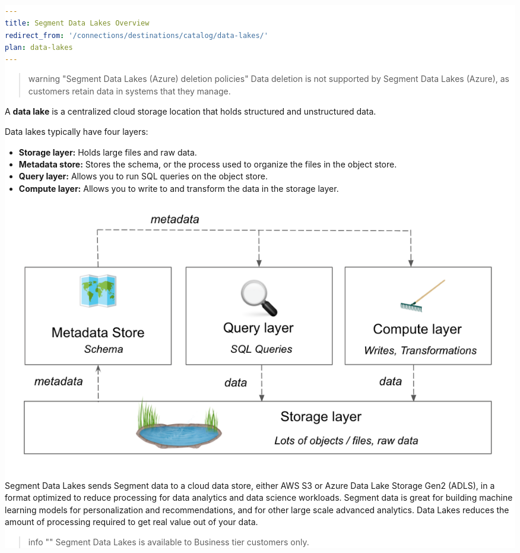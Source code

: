 ```yaml
---
title: Segment Data Lakes Overview
redirect_from: '/connections/destinations/catalog/data-lakes/'
plan: data-lakes
---
```


> warning "Segment Data Lakes (Azure) deletion policies"
> Data deletion is not supported by Segment Data Lakes (Azure), as customers retain data in systems that they manage.

A **data lake** is a centralized cloud storage location that holds structured and unstructured data.

Data lakes typically have four layers:
- **Storage layer:** Holds large files and raw data.
- **Metadata store:** Stores the schema, or the process used to organize the files in the object store.
- **Query layer:** Allows you to run SQL queries on the object store.
- **Compute layer:** Allows you to write to and transform the data in the storage layer.

![A graphic showing the information flowing from the metadata into the query, compute, and metadata layers, and then into the storage layer](images/data_lakes_overview_graphic.png)

Segment Data Lakes sends Segment data to a cloud data store, either AWS S3 or Azure Data Lake Storage Gen2 (ADLS), in a format optimized to reduce processing for data analytics and data science workloads. Segment data is great for building machine learning models for personalization and recommendations, and for other large scale advanced analytics. Data Lakes reduces the amount of processing required to get real value out of your data.

> info ""
> Segment Data Lakes is available to Business tier customers only.
